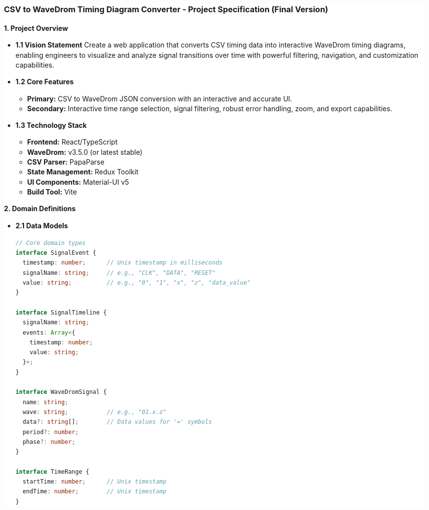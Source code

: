 ### **CSV to WaveDrom Timing Diagram Converter - Project Specification (Final Version)**

**1. Project Overview**

* **1.1 Vision Statement**
    Create a web application that converts CSV timing data into interactive WaveDrom timing diagrams, enabling engineers to visualize and analyze signal transitions over time with powerful filtering, navigation, and customization capabilities.

* **1.2 Core Features**
    * **Primary:** CSV to WaveDrom JSON conversion with an interactive and accurate UI.
    * **Secondary:** Interactive time range selection, signal filtering, robust error handling, zoom, and export capabilities.

* **1.3 Technology Stack**
    * **Frontend:** React/TypeScript
    * **WaveDrom:** v3.5.0 (or latest stable)
    * **CSV Parser:** PapaParse
    * **State Management:** Redux Toolkit
    * **UI Components:** Material-UI v5
    * **Build Tool:** Vite

**2. Domain Definitions**

* **2.1 Data Models**
    ```typescript
    // Core domain types
    interface SignalEvent {
      timestamp: number;      // Unix timestamp in milliseconds
      signalName: string;     // e.g., "CLK", "DATA", "RESET"
      value: string;          // e.g., "0", "1", "x", "z", "data_value"
    }

    interface SignalTimeline {
      signalName: string;
      events: Array<{
        timestamp: number;
        value: string;
      }>;
    }

    interface WaveDromSignal {
      name: string;
      wave: string;           // e.g., "01.x.z"
      data?: string[];        // Data values for '=' symbols
      period?: number;
      phase?: number;
    }

    interface TimeRange {
      startTime: number;      // Unix timestamp
      endTime: number;        // Unix timestamp
    }
    ```
